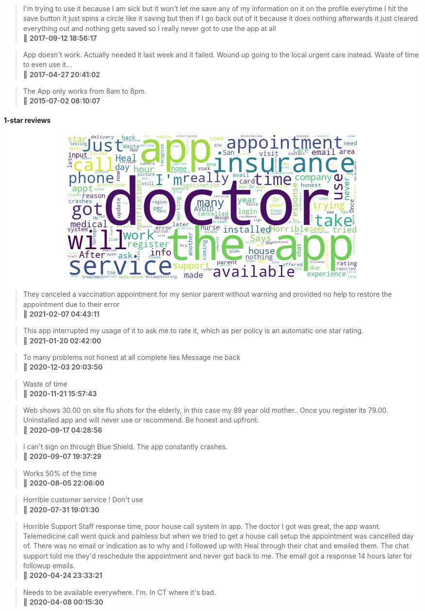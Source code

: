 > I'm trying to use it because I am sick but it won't let me save any of my information on it on the profile everytime I hit the save button it just spins a circle like it saving but then if I go back out of it because it does nothing afterwards it just cleared everything out and nothing gets saved so I really never got to use the app at all<br> :date: __2017-09-12 18:56:17__

> App doesn't work.  Actually needed it last week and it failed.  Wound up going to the local urgent care instead.  Waste of time to even use it...<br> :date: __2017-04-27 20:41:02__

> The App only works from 8am to 8pm.<br> :date: __2015-07-02 08:10:07__



#### 1-star reviews

<p align="center">
<img src="1_star_reviews_wordcloud.png" alt="com.getheal.patient 1 reviews"/>
</p>

> They canceled a vaccination appointment for my senior parent without warning and provided no help to restore the appointment due to their error<br> :date: __2021-02-07 04:43:11__

> This app interrupted my usage of it to ask me to rate it, which as per policy is an automatic one star rating.<br> :date: __2021-01-20 02:42:00__

> To many problems not honest at all complete lies Message me back<br> :date: __2020-12-03 20:03:50__

> Waste of time<br> :date: __2020-11-21 15:57:43__

> Web shows 30.00 on site flu shots for the elderly, in this case my 89 year old mother.. Once you register its 79.00. Uninstalled app and will never use or recommend. Be honest and upfront.<br> :date: __2020-09-17 04:28:56__

> I can't sign on through Blue Shield. The app constantly crashes.<br> :date: __2020-09-07 19:37:29__

> Works 50% of the time<br> :date: __2020-08-05 22:06:00__

> Horrible customer service ! Don't use<br> :date: __2020-07-31 19:01:30__

> Horrible Support Staff response time, poor house call system in app. The doctor I got was great, the app wasnt. Telemedicine call went quick and painless but when we tried to get a house call setup the appointment was cancelled day of. There was no email or indication as to why and I followed up with Heal through their chat and emailed them. The chat support told me they'd reschedule the appointment and never got back to me. The email got a response 14 hours later for followup emails.<br> :date: __2020-04-24 23:33:21__

> Needs to be available everywhere. I'm. In CT where it's bad.<br> :date: __2020-04-08 00:15:30__


